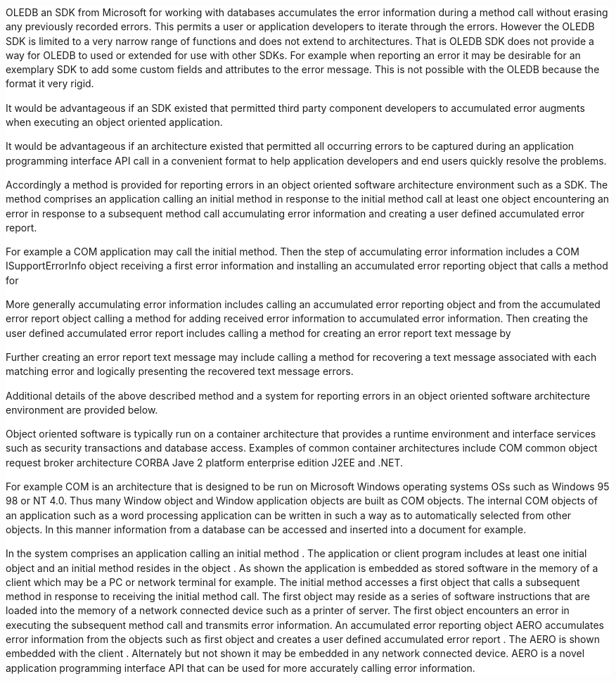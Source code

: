 OLEDB an SDK from Microsoft for working with databases accumulates the error information during a method call without erasing any previously recorded errors. This permits a user or application developers to iterate through the errors. However the OLEDB SDK is limited to a very narrow range of functions and does not extend to architectures. That is OLEDB SDK does not provide a way for OLEDB to used or extended for use with other SDKs. For example when reporting an error it may be desirable for an exemplary SDK to add some custom fields and attributes to the error message. This is not possible with the OLEDB because the format it very rigid.

It would be advantageous if an SDK existed that permitted third party component developers to accumulated error augments when executing an object oriented application.

It would be advantageous if an architecture existed that permitted all occurring errors to be captured during an application programming interface API call in a convenient format to help application developers and end users quickly resolve the problems.

Accordingly a method is provided for reporting errors in an object oriented software architecture environment such as a SDK. The method comprises an application calling an initial method in response to the initial method call at least one object encountering an error in response to a subsequent method call accumulating error information and creating a user defined accumulated error report.

For example a COM application may call the initial method. Then the step of accumulating error information includes a COM ISupportErrorInfo object receiving a first error information and installing an accumulated error reporting object that calls a method for 

More generally accumulating error information includes calling an accumulated error reporting object and from the accumulated error report object calling a method for adding received error information to accumulated error information. Then creating the user defined accumulated error report includes calling a method for creating an error report text message by 

Further creating an error report text message may include calling a method for recovering a text message associated with each matching error and logically presenting the recovered text message errors.

Additional details of the above described method and a system for reporting errors in an object oriented software architecture environment are provided below.

Object oriented software is typically run on a container architecture that provides a runtime environment and interface services such as security transactions and database access. Examples of common container architectures include COM common object request broker architecture CORBA Jave 2 platform enterprise edition J2EE and .NET.

For example COM is an architecture that is designed to be run on Microsoft Windows operating systems OSs such as Windows 95 98 or NT 4.0. Thus many Window object and Window application objects are built as COM objects. The internal COM objects of an application such as a word processing application can be written in such a way as to automatically selected from other objects. In this manner information from a database can be accessed and inserted into a document for example.

In the system comprises an application calling an initial method . The application or client program includes at least one initial object and an initial method resides in the object . As shown the application is embedded as stored software in the memory of a client which may be a PC or network terminal for example. The initial method accesses a first object that calls a subsequent method in response to receiving the initial method call. The first object may reside as a series of software instructions that are loaded into the memory of a network connected device such as a printer of server. The first object encounters an error in executing the subsequent method call and transmits error information. An accumulated error reporting object AERO accumulates error information from the objects such as first object and creates a user defined accumulated error report . The AERO is shown embedded with the client . Alternately but not shown it may be embedded in any network connected device. AERO is a novel application programming interface API that can be used for more accurately calling error information.
